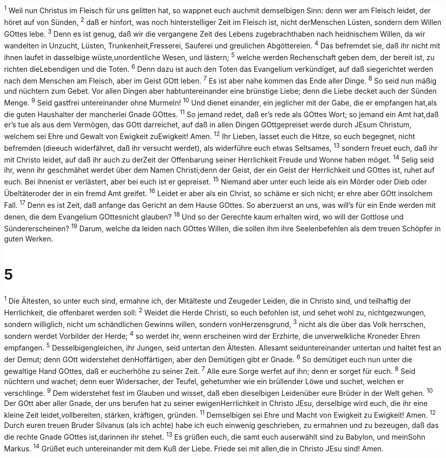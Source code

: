 <p><sup>1</sup> Weil nun Christus im Fleisch für uns gelitten hat, so wappnet euch auchmit demselbigen Sinn: denn wer am Fleisch leidet, der höret auf von Sünden, <sup>2</sup> daß er hinfort, was noch hinterstelliger Zeit im Fleisch ist, nicht derMenschen Lüsten, sondern dem Willen GOttes lebe. <sup>3</sup> Denn es ist genug, daß wir die vergangene Zeit des Lebens zugebrachthaben nach heidnischem Willen, da wir wandelten in Unzucht, Lüsten, Trunkenheit,Fresserei, Sauferei und greulichen Abgöttereien. <sup>4</sup> Das befremdet sie, daß ihr nicht mit ihnen laufet in dasselbige wüste,unordentliche Wesen, und lästern; <sup>5</sup> welche werden Rechenschaft geben dem, der bereit ist, zu richten dieLebendigen und die Toten. <sup>6</sup> Denn dazu ist auch den Toten das Evangelium verkündiget, auf daß siegerichtet werden nach dem Menschen am Fleisch, aber im Geist GOtt leben. <sup>7</sup> Es ist aber nahe kommen das Ende aller Dinge. <sup>8</sup> So seid nun mäßig und nüchtern zum Gebet. Vor allen Dingen aber habtuntereinander eine brünstige Liebe; denn die Liebe decket auch der Sünden Menge. <sup>9</sup> Seid gastfrei untereinander ohne Murmeln! <sup>10</sup> Und dienet einander, ein jeglicher mit der Gabe, die er empfangen hat,als die guten Haushalter der mancherlei Gnade GOttes. <sup>11</sup> So jemand redet, daß er’s rede als GOttes Wort; so jemand ein Amt hat,daß er’s tue als aus dem Vermögen, das GOtt darreichet, auf daß in allen Dingen GOttgepreiset werde durch JEsum Christum, welchem sei Ehre und Gewalt von Ewigkeit zuEwigkeit! Amen. <sup>12</sup> Ihr Lieben, lasset euch die Hitze, so euch begegnet, nicht befremden (dieeuch widerfähret, daß ihr versucht werdet), als widerführe euch etwas Seltsames, <sup>13</sup> sondern freuet euch, daß ihr mit Christo leidet, auf daß ihr auch zu derZeit der Offenbarung seiner Herrlichkeit Freude und Wonne haben möget. <sup>14</sup> Selig seid ihr, wenn ihr geschmähet werdet über dem Namen Christi;denn der Geist, der ein Geist der Herrlichkeit und GOttes ist, ruhet auf euch. Bei ihnenist er verlästert, aber bei euch ist er gepreiset. <sup>15</sup> Niemand aber unter euch leide als ein Mörder oder Dieb oder Übeltäteroder der in ein fremd Amt greifet. <sup>16</sup> Leidet er aber als ein Christ, so schäme er sich nicht; er ehre aber GOtt insolchem Fall. <sup>17</sup> Denn es ist Zeit, daß anfange das Gericht an dem Hause GOttes. So aberzuerst an uns, was will’s für ein Ende werden mit denen, die dem Evangelium GOttesnicht glauben? <sup>18</sup> Und so der Gerechte kaum erhalten wird, wo will der Gottlose und Sündererscheinen? <sup>19</sup> Darum, welche da leiden nach GOttes Willen, die sollen ihm ihre Seelenbefehlen als dem treuen Schöpfer in guten Werken.</p>
<h1 id="section-4">5</h1>
<p><sup>1</sup> Die Ältesten, so unter euch sind, ermahne ich, der Mitälteste und Zeugeder Leiden, die in Christo sind, und teilhaftig der Herrlichkeit, die offenbaret werden soll: <sup>2</sup> Weidet die Herde Christi, so euch befohlen ist, und sehet wohl zu, nichtgezwungen, sondern williglich, nicht um schändlichen Gewinns willen, sondern vonHerzensgrund, <sup>3</sup> nicht als die über das Volk herrschen, sondern werdet Vorbilder der Herde; <sup>4</sup> so werdet ihr, wenn erscheinen wird der Erzhirte, die unverwelkliche Kroneder Ehren empfangen. <sup>5</sup> Desselbigengleichen, ihr Jungen, seid untertan den Ältesten. Allesamt seiduntereinander untertan und haltet fest an der Demut; denn GOtt widerstehet denHoffärtigen, aber den Demütigen gibt er Gnade. <sup>6</sup> So demütiget euch nun unter die gewaltige Hand GOttes, daß er eucherhöhe zu seiner Zeit. <sup>7</sup> Alle eure Sorge werfet auf ihn; denn er sorget für euch. <sup>8</sup> Seid nüchtern und wachet; denn euer Widersacher, der Teufel, gehetumher wie ein brüllender Löwe und suchet, welchen er verschlinge. <sup>9</sup> Dem widerstehet fest im Glauben und wisset, daß eben dieselbigen Leidenüber eure Brüder in der Welt gehen. <sup>10</sup> Der GOtt aber aller Gnade, der uns berufen hat zu seiner ewigenHerrlichkeit in Christo JEsu, derselbige wird euch, die ihr eine kleine Zeit leidet,vollbereiten, stärken, kräftigen, gründen. <sup>11</sup> Demselbigen sei Ehre und Macht von Ewigkeit zu Ewigkeit! Amen. <sup>12</sup> Durch euren treuen Bruder Silvanus (als ich achte) habe ich euch einwenig geschrieben, zu ermahnen und zu bezeugen, daß das die rechte Gnade GOttes ist,darinnen ihr stehet. <sup>13</sup> Es grüßen euch, die samt euch auserwählt sind zu Babylon, und meinSohn Markus. <sup>14</sup> Grüßet euch untereinander mit dem Kuß der Liebe. Friede sei mit allen,die in Christo JEsu sind! Amen.</p>
